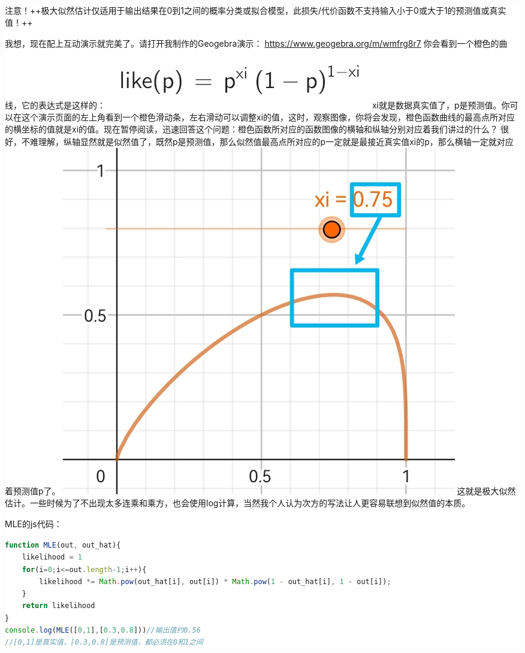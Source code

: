 注意！++极大似然估计仅适用于输出结果在0到1之间的概率分类或拟合模型，此损失/代价函数不支持输入小于0或大于1的预测值或真实值！++

我想，现在配上互动演示就完美了。请打开我制作的Geogebra演示：
https://www.geogebra.org/m/wmfrg8r7
你会看到一个橙色的曲线，它的表达式是这样的：
![ ](./images/1696401537819.png)
xi就是数据真实值了，p是预测值。你可以在这个演示页面的左上角看到一个橙色滑动条，左右滑动可以调整xi的值，这时，观察图像，你将会发现，橙色函数曲线的最高点所对应的横坐标的值就是xi的值。现在暂停阅读，迅速回答这个问题：橙色函数所对应的函数图像的横轴和纵轴分别对应着我们讲过的什么？
很好，不难理解，纵轴显然就是似然值了，既然p是预测值，那么似然值最高点所对应的p一定就是最接近真实值xi的p，那么横轴一定就对应着预测值p了。
![ ](./images/1696402047670.jpg)
这就是极大似然估计。一些时候为了不出现太多连乘和乘方，也会使用log计算，当然我个人认为次方的写法让人更容易联想到似然值的本质。

MLE的js代码：
```javascript
function MLE(out, out_hat){
    likelihood = 1
    for(i=0;i<=out.length-1;i++){
        likelihood *= Math.pow(out_hat[i], out[i]) * Math.pow(1 - out_hat[i], 1 - out[i]);
    }
    return likelihood
}
console.log(MLE([0,1],[0.3,0.8]))//输出值约0.56
//[0,1]是真实值，[0.3,0.8]是预测值，都必须在0和1之间
```
